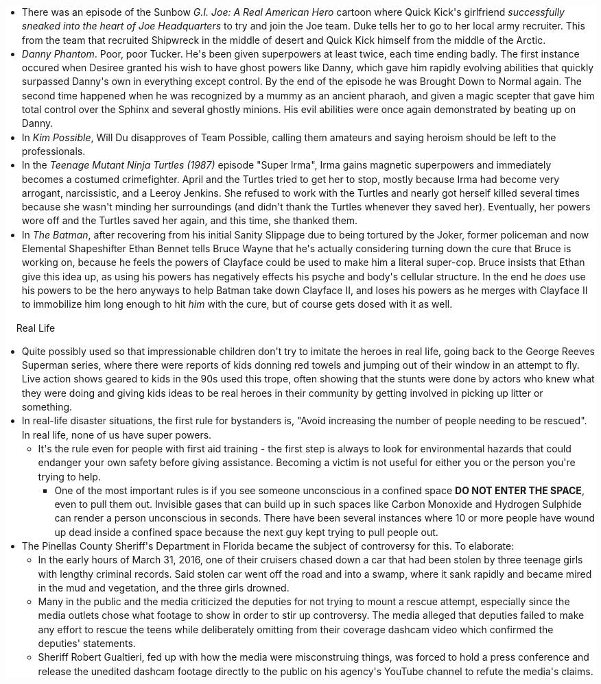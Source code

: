 -   There was an episode of the Sunbow _G.I. Joe: A Real American Hero_ cartoon where Quick Kick's girlfriend _successfully sneaked into the heart of Joe Headquarters_ to try and join the Joe team. Duke tells her to go to her local army recruiter. This from the team that recruited Shipwreck in the middle of desert and Quick Kick himself from the middle of the Arctic.
-   _Danny Phantom_. Poor, poor Tucker. He's been given superpowers at least twice, each time ending badly. The first instance occured when Desiree granted his wish to have ghost powers like Danny, which gave him rapidly evolving abilities that quickly surpassed Danny's own in everything except control. By the end of the episode he was Brought Down to Normal again. The second time happened when he was recognized by a mummy as an ancient pharaoh, and given a magic scepter that gave him total control over the Sphinx and several ghostly minions. His evil abilities were once again demonstrated by beating up on Danny.
-   In _Kim Possible_, Will Du disapproves of Team Possible, calling them amateurs and saying heroism should be left to the professionals.
-   In the _Teenage Mutant Ninja Turtles (1987)_ episode "Super Irma", Irma gains magnetic superpowers and immediately becomes a costumed crimefighter. April and the Turtles tried to get her to stop, mostly because Irma had become very arrogant, narcissistic, and a Leeroy Jenkins. She refused to work with the Turtles and nearly got herself killed several times because she wasn't minding her surroundings (and didn't thank the Turtles whenever they saved her). Eventually, her powers wore off and the Turtles saved her again, and this time, she thanked them.
-   In _The Batman_, after recovering from his initial Sanity Slippage due to being tortured by the Joker, former policeman and now Elemental Shapeshifter Ethan Bennet tells Bruce Wayne that he's actually considering turning down the cure that Bruce is working on, because he feels the powers of Clayface could be used to make him a literal super-cop. Bruce insists that Ethan give this idea up, as using his powers has negatively effects his psyche and body's cellular structure. In the end he _does_ use his powers to be the hero anyways to help Batman take down Clayface II, and loses his powers as he merges with Clayface II to immobilize him long enough to hit _him_ with the cure, but of course gets dosed with it as well.

    Real Life 

-   Quite possibly used so that impressionable children don't try to imitate the heroes in real life, going back to the George Reeves Superman series, where there were reports of kids donning red towels and jumping out of their window in an attempt to fly. Live action shows geared to kids in the 90s used this trope, often showing that the stunts were done by actors who knew what they were doing and giving kids ideas to be real heroes in their community by getting involved in picking up litter or something.
-   In real-life disaster situations, the first rule for bystanders is, "Avoid increasing the number of people needing to be rescued". In real life, none of us have super powers.
    -   It's the rule even for people with first aid training - the first step is always to look for environmental hazards that could endanger your own safety before giving assistance. Becoming a victim is not useful for either you or the person you're trying to help.
        -   One of the most important rules is if you see someone unconscious in a confined space **DO NOT ENTER THE SPACE**, even to pull them out. Invisible gases that can build up in such spaces like Carbon Monoxide and Hydrogen Sulphide can render a person unconscious in seconds. There have been several instances where 10 or more people have wound up dead inside a confined space because the next guy kept trying to pull people out.
-   The Pinellas County Sheriff's Department in Florida became the subject of controversy for this. To elaborate:
    -   In the early hours of March 31, 2016, one of their cruisers chased down a car that had been stolen by three teenage girls with lengthy criminal records. Said stolen car went off the road and into a swamp, where it sank rapidly and became mired in the mud and vegetation, and the three girls drowned.
    -   Many in the public and the media criticized the deputies for not trying to mount a rescue attempt, especially since the media outlets chose what footage to show in order to stir up controversy. The media alleged that deputies failed to make any effort to rescue the teens while deliberately omitting from their coverage dashcam video which confirmed the deputies' statements.
    -   Sheriff Robert Gualtieri, fed up with how the media were misconstruing things, was forced to hold a press conference and release the unedited dashcam footage directly to the public on his agency's YouTube channel to refute the media's claims.